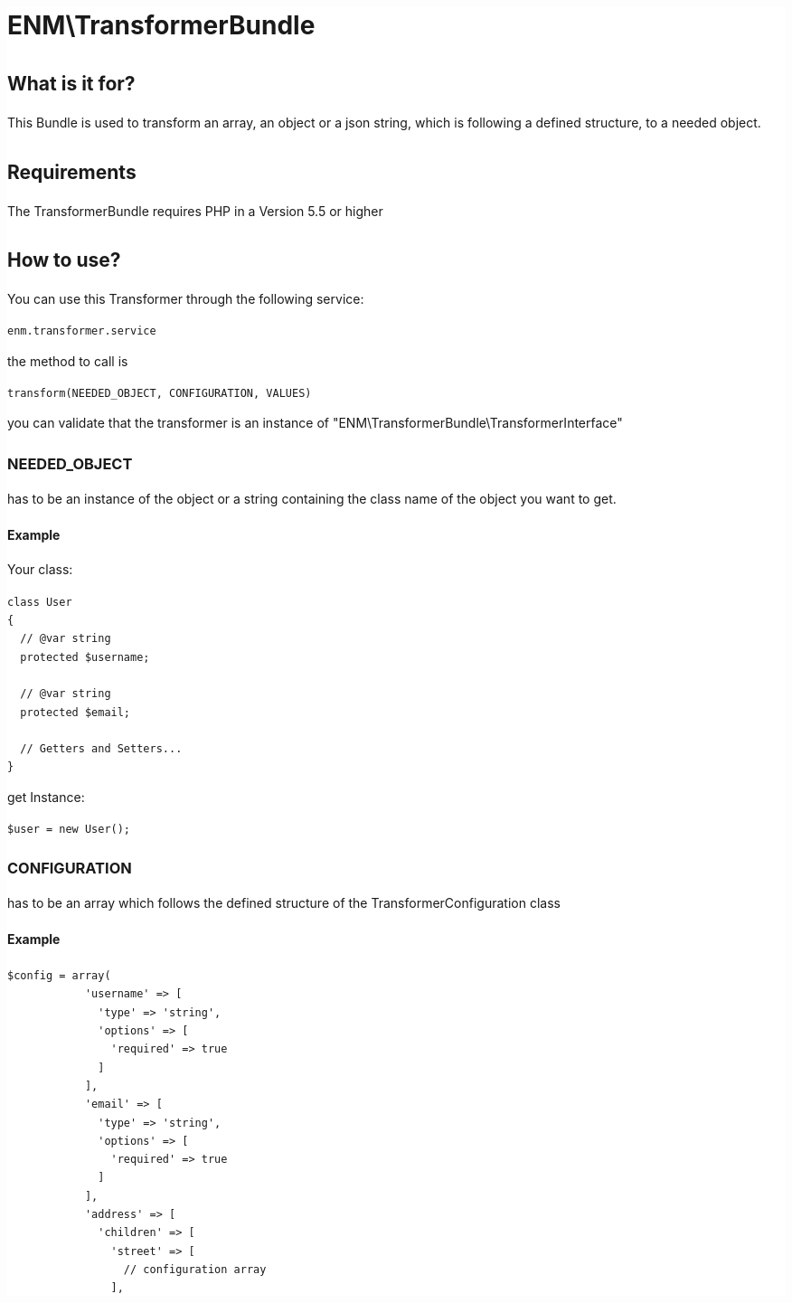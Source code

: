 # ENM\TransformerBundle

## What is it for?
This Bundle is used to transform an array, an object or a json string, which is following a defined structure, to a needed object.

## Requirements
The TransformerBundle requires PHP in a Version 5.5 or higher

## How to use?
You can use this Transformer through the following service:

    enm.transformer.service

the method to call is

    transform(NEEDED_OBJECT, CONFIGURATION, VALUES)

you can validate that the transformer is an instance of "ENM\TransformerBundle\TransformerInterface"

### NEEDED_OBJECT
has to be an instance of the object or a string containing the class name of the object you want to get.
#### Example
Your class:

    class User
    {
      // @var string
      protected $username;

      // @var string
      protected $email;

      // Getters and Setters...
    }

get Instance:

    $user = new User();

### CONFIGURATION
has to be an array which follows the defined structure of the TransformerConfiguration class
#### Example
    $config = array(
                'username' => [
                  'type' => 'string',
                  'options' => [
                    'required' => true
                  ]
                ],
                'email' => [
                  'type' => 'string',
                  'options' => [
                    'required' => true
                  ]
                ],
                'address' => [
                  'children' => [
                    'street' => [
                      // configuration array
                    ],